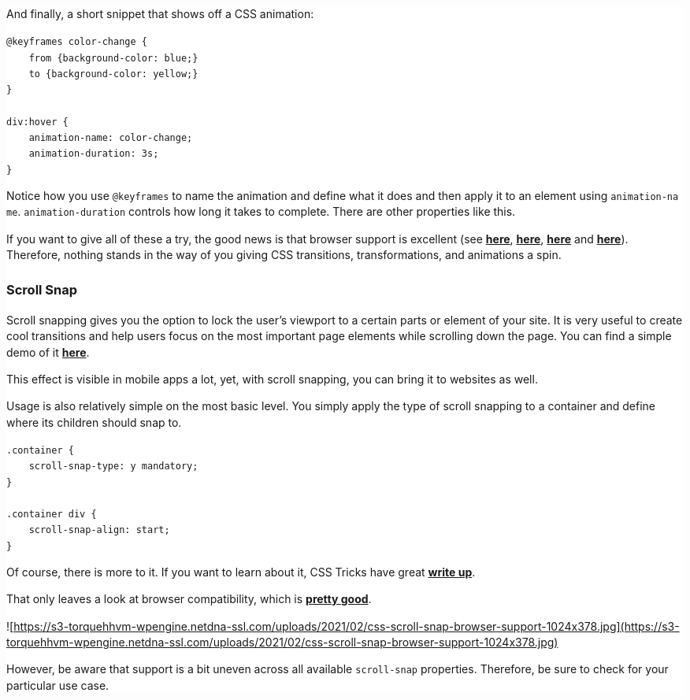 And finally, a short snippet that shows off a CSS animation:

```
@keyframes color-change {
	from {background-color: blue;}
	to {background-color: yellow;}
}

div:hover {
	animation-name: color-change;
	animation-duration: 3s;
}
```

Notice how you use `@keyframes` to name the animation and define what it does and then apply it to an element using `animation-name`. `animation-duration` controls how long it takes to complete. There are other properties like this.

If you want to give all of these a try, the good news is that browser support is excellent (see **[here](https://caniuse.com/css-transitions)**, **[here](https://caniuse.com/transforms2d)**, **[here](https://caniuse.com/transforms3d)** and **[here](https://caniuse.com/css-animation)**). Therefore, nothing stands in the way of you giving CSS transitions, transformations, and animations a spin.

### Scroll Snap

Scroll snapping gives you the option to lock the user’s viewport to a certain parts or element of your site. It is very useful to create cool transitions and help users focus on the most important page elements while scrolling down the page. You can find a simple demo of it **[here](https://codepen.io/tutsplus/pen/qpJYaK)**.

This effect is visible in mobile apps a lot, yet, with scroll snapping, you can bring it to websites as well.

Usage is also relatively simple on the most basic level. You simply apply the type of scroll snapping to a container and define where its children should snap to.

```
.container {
	scroll-snap-type: y mandatory;
}

.container div {
	scroll-snap-align: start;
}
```

Of course, there is more to it. If you want to learn about it, CSS Tricks have great **[write up](https://css-tricks.com/practical-css-scroll-snapping/)**.

That only leaves a look at browser compatibility, which is **[pretty good](https://caniuse.com/css-snappoints)**.

![https://s3-torquehhvm-wpengine.netdna-ssl.com/uploads/2021/02/css-scroll-snap-browser-support-1024x378.jpg](https://s3-torquehhvm-wpengine.netdna-ssl.com/uploads/2021/02/css-scroll-snap-browser-support-1024x378.jpg)

However, be aware that support is a bit uneven across all available `scroll-snap` properties. Therefore, be sure to check for your particular use case.
